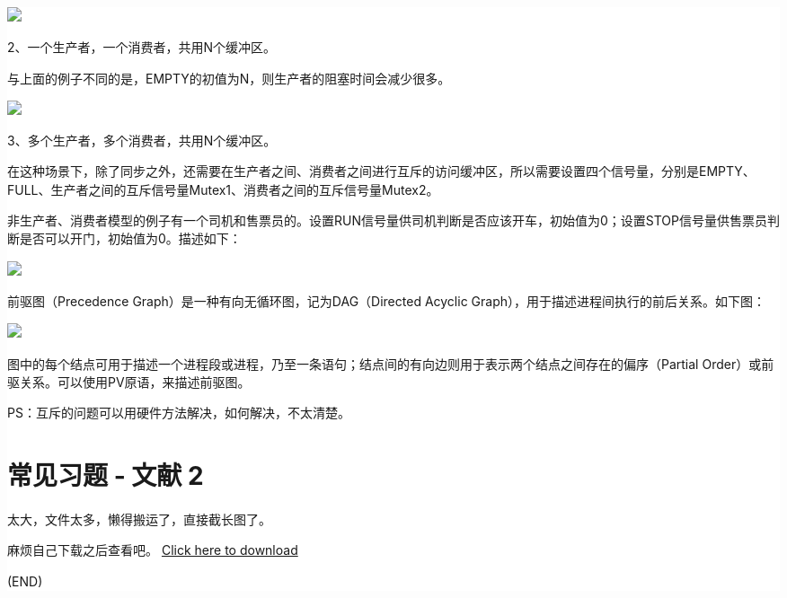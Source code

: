 ![](https://alicdn.kmahyyg.xyz/asset_files/2019-pv-coolwolf2.webp)

2、一个生产者，一个消费者，共用N个缓冲区。

与上面的例子不同的是，EMPTY的初值为N，则生产者的阻塞时间会减少很多。

![](https://alicdn.kmahyyg.xyz/asset_files/2019-pv-coolwolf3.webp)

3、多个生产者，多个消费者，共用N个缓冲区。

在这种场景下，除了同步之外，还需要在生产者之间、消费者之间进行互斥的访问缓冲区，所以需要设置四个信号量，分别是EMPTY、FULL、生产者之间的互斥信号量Mutex1、消费者之间的互斥信号量Mutex2。

非生产者、消费者模型的例子有一个司机和售票员的。设置RUN信号量供司机判断是否应该开车，初始值为0；设置STOP信号量供售票员判断是否可以开门，初始值为0。描述如下：

![](https://alicdn.kmahyyg.xyz/asset_files/2019-pv-coolwolf4.webp)

前驱图（Precedence Graph）是一种有向无循环图，记为DAG（Directed Acyclic Graph），用于描述进程间执行的前后关系。如下图：

![](https://alicdn.kmahyyg.xyz/asset_files/2019-pv-coolwolf5.webp)

图中的每个结点可用于描述一个进程段或进程，乃至一条语句；结点间的有向边则用于表示两个结点之间存在的偏序（Partial Order）或前驱关系。可以使用PV原语，来描述前驱图。

PS：互斥的问题可以用硬件方法解决，如何解决，不太清楚。

# 常见习题 - 文献 2

太大，文件太多，懒得搬运了，直接截长图了。

麻烦自己下载之后查看吧。  [Click here to download](https://alicdn.kmahyyg.xyz/asset_files/2019-pv-jianshuqa.zip)

(END)
